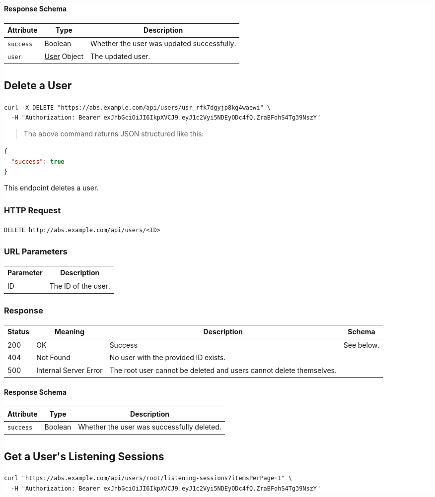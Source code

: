 #### Response Schema

Attribute | Type | Description
--------- | ---- | -----------
`success` | Boolean | Whether the user was updated successfully.
`user` | [User](#user) Object | The updated user.


## Delete a User

```shell
curl -X DELETE "https://abs.example.com/api/users/usr_rfk7dgyjp8kg4waewi" \
  -H "Authorization: Bearer exJhbGciOiJI6IkpXVCJ9.eyJ1c2Vyi5NDEyODc4fQ.ZraBFohS4Tg39NszY"
```

> The above command returns JSON structured like this:

```json
{
  "success": true
}
```

This endpoint deletes a user.

### HTTP Request

`DELETE http://abs.example.com/api/users/<ID>`

### URL Parameters

Parameter | Description
--------- | -----------
ID | The ID of the user.

### Response

Status | Meaning | Description | Schema
------ | ------- | ----------- | ------
200 | OK | Success | See below.
404 | Not Found | No user with the provided ID exists. |
500 | Internal Server Error | The root user cannot be deleted and users cannot delete themselves. |

#### Response Schema

Attribute | Type | Description
--------- | ---- | -----------
`success` | Boolean | Whether the user was successfully deleted.


## Get a User's Listening Sessions

```shell
curl "https://abs.example.com/api/users/root/listening-sessions?itemsPerPage=1" \
  -H "Authorization: Bearer exJhbGciOiJI6IkpXVCJ9.eyJ1c2Vyi5NDEyODc4fQ.ZraBFohS4Tg39NszY"
```
